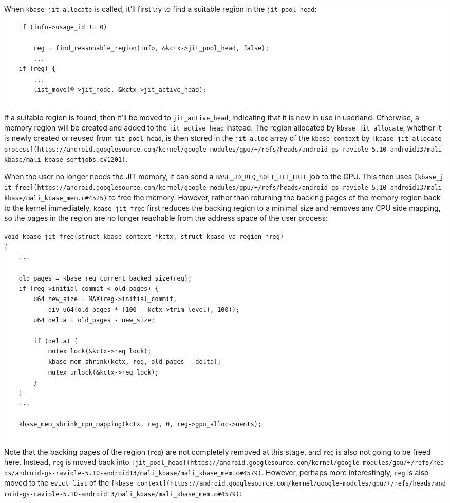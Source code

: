 When `kbase_jit_allocate` is called, it’ll first try to find a suitable region in the `jit_pool_head`:

```
    if (info->usage_id != 0)
        
        reg = find_reasonable_region(info, &kctx->jit_pool_head, false);
        ...
    if (reg) {
        ...
        list_move(®->jit_node, &kctx->jit_active_head);


```

If a suitable region is found, then it’ll be moved to `jit_active_head`, indicating that it is now in use in userland. Otherwise, a memory region will be created and added to the `jit_active_head` instead. The region allocated by `kbase_jit_allocate`, whether it is newly created or reused from `jit_pool_head`, is then stored in the `jit_alloc` array of the `kbase_context` by `[kbase_jit_allocate_process](https://android.googlesource.com/kernel/google-modules/gpu/+/refs/heads/android-gs-raviole-5.10-android13/mali_kbase/mali_kbase_softjobs.c#1201)`.

When the user no longer needs the JIT memory, it can send a `BASE_JD_REQ_SOFT_JIT_FREE` job to the GPU. This then uses `[kbase_jit_free](https://android.googlesource.com/kernel/google-modules/gpu/+/refs/heads/android-gs-raviole-5.10-android13/mali_kbase/mali_kbase_mem.c#4525)` to free the memory. However, rather than returning the backing pages of the memory region back to the kernel immediately, `kbase_jit_free` first reduces the backing region to a minimal size and removes any CPU side mapping, so the pages in the region are no longer reachable from the address space of the user process:

```
void kbase_jit_free(struct kbase_context *kctx, struct kbase_va_region *reg)
{
    ...
    
    old_pages = kbase_reg_current_backed_size(reg);
    if (reg->initial_commit < old_pages) {
        u64 new_size = MAX(reg->initial_commit,
            div_u64(old_pages * (100 - kctx->trim_level), 100));
        u64 delta = old_pages - new_size;
        
        if (delta) {
            mutex_lock(&kctx->reg_lock);
            kbase_mem_shrink(kctx, reg, old_pages - delta);
            mutex_unlock(&kctx->reg_lock);
        }
    }
    ...
    
    kbase_mem_shrink_cpu_mapping(kctx, reg, 0, reg->gpu_alloc->nents);    


```

Note that the backing pages of the region (`reg`) are not completely removed at this stage, and `reg` is also not going to be freed here. Instead, `reg` is moved back into `[jit_pool_head](https://android.googlesource.com/kernel/google-modules/gpu/+/refs/heads/android-gs-raviole-5.10-android13/mali_kbase/mali_kbase_mem.c#4579)`. However, perhaps more interestingly, `reg` is also moved to the `evict_list` of the `[kbase_context](https://android.googlesource.com/kernel/google-modules/gpu/+/refs/heads/android-gs-raviole-5.10-android13/mali_kbase/mali_kbase_mem.c#4579)`:
